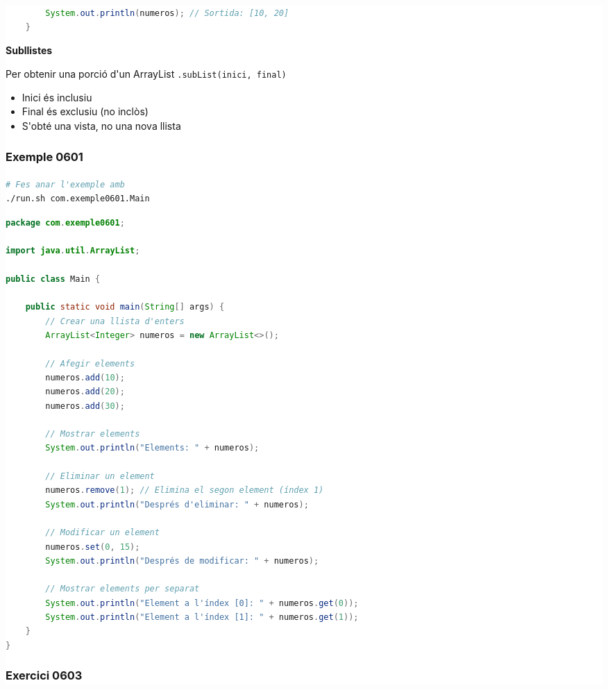 ```java
        System.out.println(numeros); // Sortida: [10, 20]
    }
```

**Subllistes**

Per obtenir una porció d'un ArrayList `.subList(inici, final)`

- Inici és inclusiu
- Final és exclusiu (no inclòs)
- S'obté una vista, no una nova llista

### Exemple 0601

```bash
# Fes anar l'exemple amb
./run.sh com.exemple0601.Main
```

```java
package com.exemple0601;

import java.util.ArrayList;

public class Main {

    public static void main(String[] args) {
        // Crear una llista d'enters
        ArrayList<Integer> numeros = new ArrayList<>();

        // Afegir elements
        numeros.add(10);
        numeros.add(20);
        numeros.add(30);

        // Mostrar elements
        System.out.println("Elements: " + numeros);

        // Eliminar un element
        numeros.remove(1); // Elimina el segon element (índex 1)
        System.out.println("Després d'eliminar: " + numeros);

        // Modificar un element
        numeros.set(0, 15);
        System.out.println("Després de modificar: " + numeros);

        // Mostrar elements per separat
        System.out.println("Element a l'índex [0]: " + numeros.get(0));
        System.out.println("Element a l'índex [1]: " + numeros.get(1));
    }
}
```

### Exercici 0603
